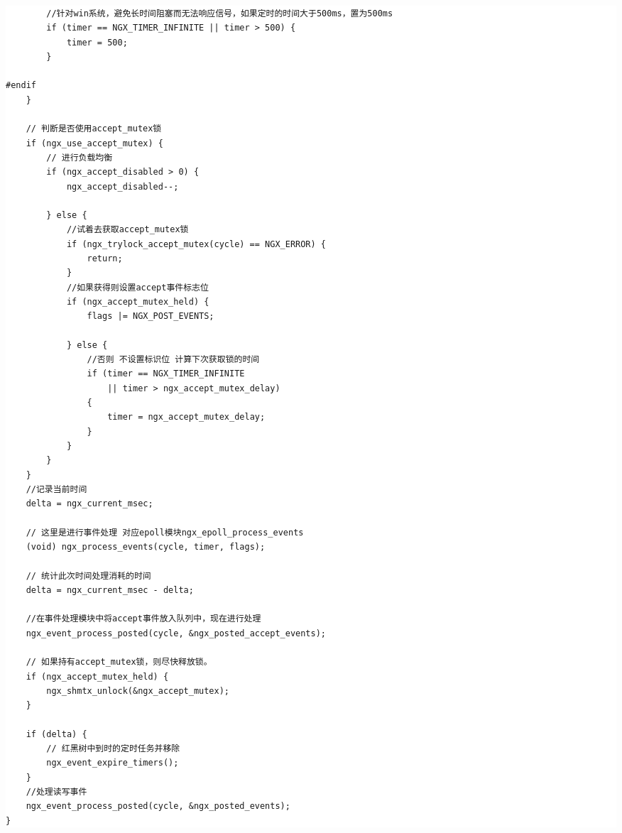 ```
        //针对win系统，避免长时间阻塞而无法响应信号，如果定时的时间大于500ms，置为500ms
        if (timer == NGX_TIMER_INFINITE || timer > 500) {
            timer = 500;
        }

#endif
    }

    // 判断是否使用accept_mutex锁
    if (ngx_use_accept_mutex) {
        // 进行负载均衡
        if (ngx_accept_disabled > 0) {
            ngx_accept_disabled--;

        } else {
            //试着去获取accept_mutex锁
            if (ngx_trylock_accept_mutex(cycle) == NGX_ERROR) {
                return;
            }
            //如果获得则设置accept事件标志位
            if (ngx_accept_mutex_held) {
                flags |= NGX_POST_EVENTS;

            } else {
                //否则 不设置标识位 计算下次获取锁的时间
                if (timer == NGX_TIMER_INFINITE
                    || timer > ngx_accept_mutex_delay)
                {
                    timer = ngx_accept_mutex_delay;
                }
            }
        }
    }
    //记录当前时间
    delta = ngx_current_msec;

    // 这里是进行事件处理 对应epoll模块ngx_epoll_process_events
    (void) ngx_process_events(cycle, timer, flags);

    // 统计此次时间处理消耗的时间
    delta = ngx_current_msec - delta;

    //在事件处理模块中将accept事件放入队列中，现在进行处理
    ngx_event_process_posted(cycle, &ngx_posted_accept_events);

    // 如果持有accept_mutex锁，则尽快释放锁。
    if (ngx_accept_mutex_held) {
        ngx_shmtx_unlock(&ngx_accept_mutex);
    }

    if (delta) {
        // 红黑树中到时的定时任务并移除
        ngx_event_expire_timers();
    }
    //处理读写事件
    ngx_event_process_posted(cycle, &ngx_posted_events);
}

```

